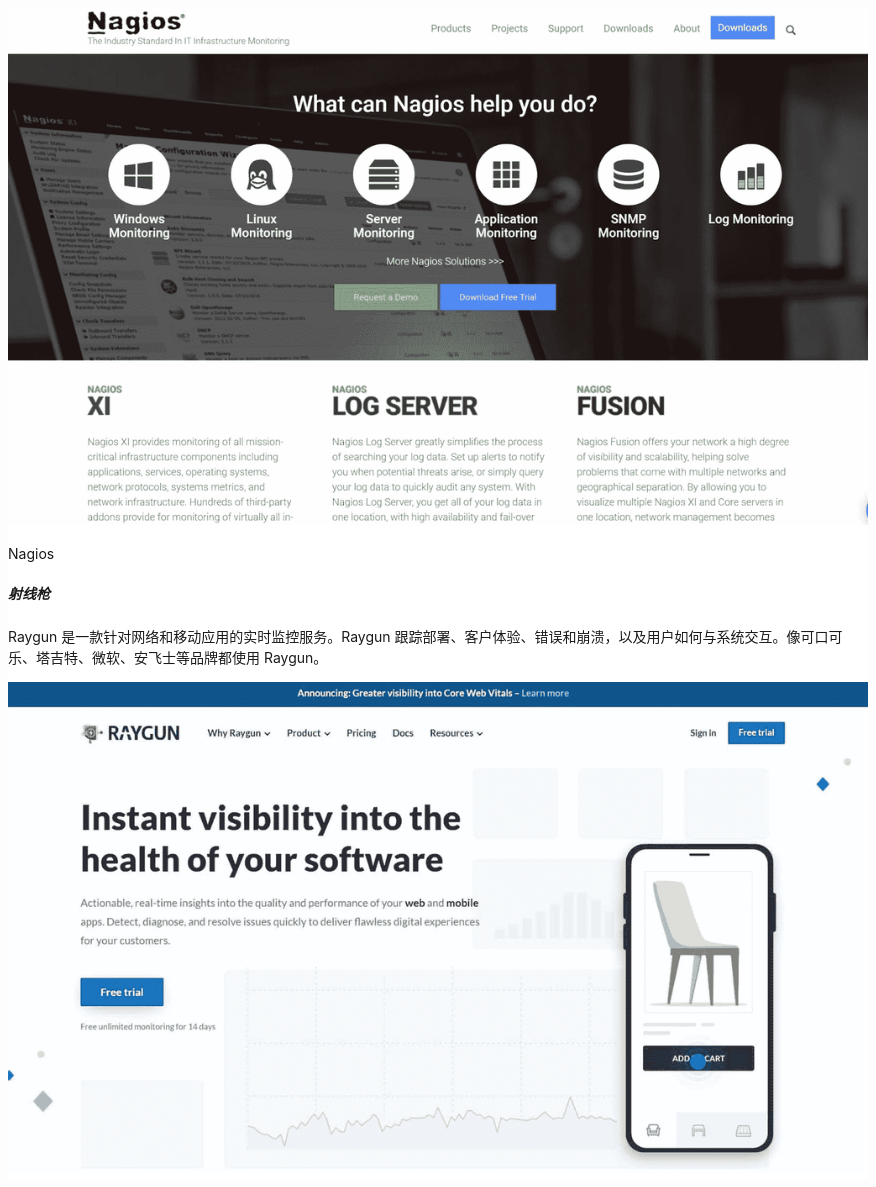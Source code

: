 ![A screenshot of the Nagios homepage](img/06000b3c10871de93bf47c3b2e78f08d.png)

Nagios





##### 射线枪

Raygun 是一款针对网络和移动应用的实时监控服务。Raygun 跟踪部署、客户体验、错误和崩溃，以及用户如何与系统交互。像可口可乐、塔吉特、微软、安飞士等品牌都使用 Raygun。



![A screenshot of the Raygun homepage](img/2f7d522905879756e0feca8016762eaf.png)
